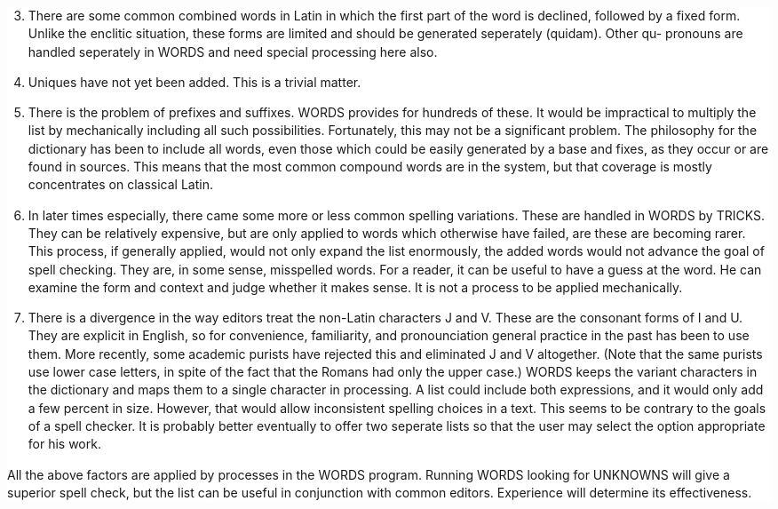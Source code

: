 3. There are some common combined words in Latin in which the first
part of the word is declined, followed by a fixed form.  Unlike the
enclitic situation, these forms are limited and should be generated
seperately (quidam).  Other qu- pronouns are handled seperately
in WORDS and need special processing here also.

4. Uniques have not yet been added.  This is a trivial
matter.

5. There is the problem of prefixes and suffixes.  WORDS provides for
hundreds of these.  It would be impractical to multiply the list
by mechanically including all such possibilities.  Fortunately,
this may not be a significant problem.  The philosophy for the
dictionary has been to include all words, even those which could
be easily generated by a base and fixes, as they occur or are found
in sources.  This means that the most common compound words are
in the system, but that coverage is mostly concentrates on classical Latin.

6. In later times especially,
there came some more or less common spelling variations.
These are handled in WORDS by TRICKS.
They can be relatively expensive, but are only applied to words
which otherwise have failed, are these are becoming rarer.
This process, if generally applied, would not only expand the
list enormously, the added words would not advance the goal
of spell checking.  They are, in some sense, misspelled words.
For a reader, it can be useful to have a guess at the word.
He can examine the form and context and judge whether it makes
sense.  It is not a process to be applied mechanically.

7. There is a divergence in the way editors treat the non-Latin
characters J and V.  These are the consonant forms of I and U.
They are explicit in English, so for convenience, familiarity, and
pronounciation general practice in the past has been to use them.
More recently, some academic purists have rejected this and eliminated
J and V altogether.  (Note that the same purists use lower case
letters, in spite of the fact that the Romans had only the upper case.)
WORDS keeps the variant characters in the dictionary and maps them
to a single character in processing.  A list could include both
expressions, and it would only add a few percent in size.  However,
that would allow inconsistent spelling choices in a text.  This
seems to be contrary to the goals of a spell checker.
It is probably better eventually to offer two seperate lists so that the user
may select the option appropriate for his work.



All the above factors are applied by processes in the WORDS program.
Running WORDS looking for UNKNOWNS will give a superior spell check,
but the list can be useful in conjunction with common editors.
Experience will determine its effectiveness.

